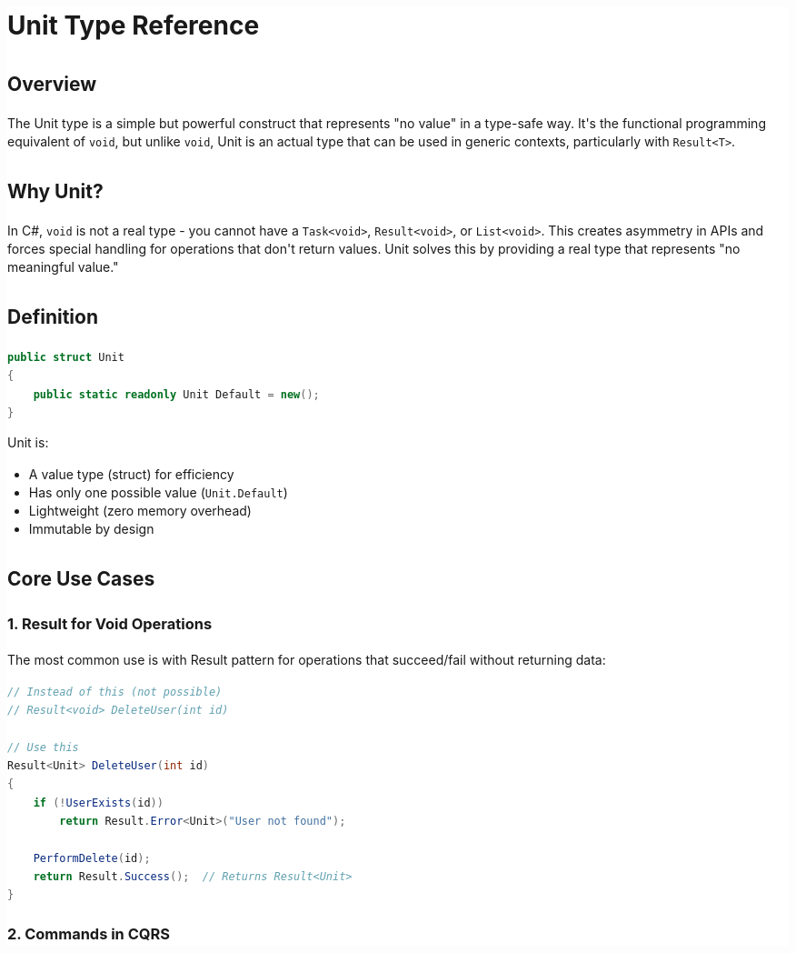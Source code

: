 # Unit Type Reference

## Overview

The Unit type is a simple but powerful construct that represents "no value" in a type-safe way. It's the functional programming equivalent of `void`, but unlike `void`, Unit is an actual type that can be used in generic contexts, particularly with `Result<T>`.

## Why Unit?

In C#, `void` is not a real type - you cannot have a `Task<void>`, `Result<void>`, or `List<void>`. This creates asymmetry in APIs and forces special handling for operations that don't return values. Unit solves this by providing a real type that represents "no meaningful value."

## Definition

```csharp
public struct Unit
{
    public static readonly Unit Default = new();
}
```

Unit is:
- A value type (struct) for efficiency
- Has only one possible value (`Unit.Default`)
- Lightweight (zero memory overhead)
- Immutable by design

## Core Use Cases

### 1. Result<Unit> for Void Operations

The most common use is with Result pattern for operations that succeed/fail without returning data:

```csharp
// Instead of this (not possible)
// Result<void> DeleteUser(int id)

// Use this
Result<Unit> DeleteUser(int id)
{
    if (!UserExists(id))
        return Result.Error<Unit>("User not found");
    
    PerformDelete(id);
    return Result.Success();  // Returns Result<Unit>
}
```

### 2. Commands in CQRS
